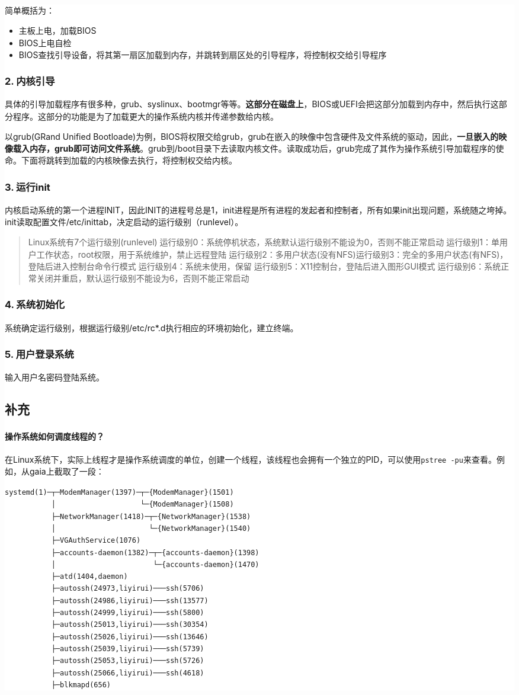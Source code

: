 简单概括为：

- 主板上电，加载BIOS
- BIOS上电自检
- BIOS查找引导设备，将其第一扇区加载到内存，并跳转到扇区处的引导程序，将控制权交给引导程序

### 2. 内核引导

具体的引导加载程序有很多种，grub、syslinux、bootmgr等等。**这部分在磁盘上**，BIOS或UEFI会把这部分加载到内存中，然后执行这部分程序。这部分的功能是为了加载更大的操作系统内核并传递参数给内核。

以grub(GRand Unified Bootloade)为例，BIOS将权限交给grub，grub在嵌入的映像中包含硬件及文件系统的驱动，因此，**一旦嵌入的映像载入内存，grub即可访问文件系统**。grub到/boot目录下去读取内核文件。读取成功后，grub完成了其作为操作系统引导加载程序的使命。下面将跳转到加载的内核映像去执行，将控制权交给内核。

### 3. 运行init

内核启动系统的第一个进程INIT，因此INIT的进程号总是1，init进程是所有进程的发起者和控制者，所有如果init出现问题，系统随之垮掉。init读取配置文件/etc/inittab，决定启动的运行级别（runlevel）。

> Linux系统有7个运行级别(runlevel)
> 运行级别0：系统停机状态，系统默认运行级别不能设为0，否则不能正常启动
> 运行级别1：单用户工作状态，root权限，用于系统维护，禁止远程登陆
> 运行级别2：多用户状态(没有NFS)运行级别3：完全的多用户状态(有NFS)，登陆后进入控制台命令行模式
> 运行级别4：系统未使用，保留
> 运行级别5：X11控制台，登陆后进入图形GUI模式
> 运行级别6：系统正常关闭并重启，默认运行级别不能设为6，否则不能正常启动

### 4. 系统初始化

系统确定运行级别，根据运行级别/etc/rc*.d执行相应的环境初始化，建立终端。

### 5. 用户登录系统

输入用户名密码登陆系统。



## 补充

#### 操作系统如何调度线程的？

在Linux系统下，实际上线程才是操作系统调度的单位，创建一个线程，该线程也会拥有一个独立的PID，可以使用`pstree -pu`来查看。例如，从gaia上截取了一段：

```
systemd(1)─┬─ModemManager(1397)─┬─{ModemManager}(1501)
           │                    └─{ModemManager}(1508)
           ├─NetworkManager(1418)─┬─{NetworkManager}(1538)
           │                      └─{NetworkManager}(1540)
           ├─VGAuthService(1076)
           ├─accounts-daemon(1382)─┬─{accounts-daemon}(1398)
           │                       └─{accounts-daemon}(1470)
           ├─atd(1404,daemon)
           ├─autossh(24973,liyirui)───ssh(5706)
           ├─autossh(24986,liyirui)───ssh(13577)
           ├─autossh(24999,liyirui)───ssh(5800)
           ├─autossh(25013,liyirui)───ssh(30354)
           ├─autossh(25026,liyirui)───ssh(13646)
           ├─autossh(25039,liyirui)───ssh(5739)
           ├─autossh(25053,liyirui)───ssh(5726)
           ├─autossh(25066,liyirui)───ssh(4618)
           ├─blkmapd(656)
```

